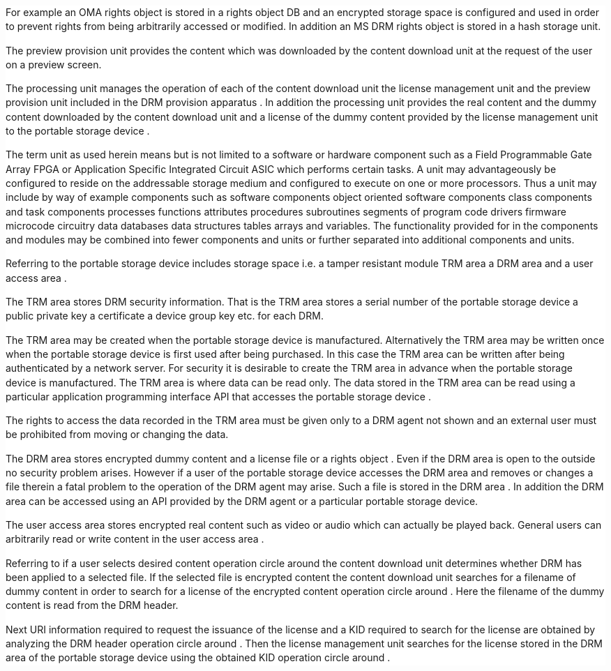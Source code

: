 For example an OMA rights object is stored in a rights object DB and an encrypted storage space is configured and used in order to prevent rights from being arbitrarily accessed or modified. In addition an MS DRM rights object is stored in a hash storage unit.

The preview provision unit provides the content which was downloaded by the content download unit at the request of the user on a preview screen.

The processing unit manages the operation of each of the content download unit the license management unit and the preview provision unit included in the DRM provision apparatus . In addition the processing unit provides the real content and the dummy content downloaded by the content download unit and a license of the dummy content provided by the license management unit to the portable storage device .

The term unit as used herein means but is not limited to a software or hardware component such as a Field Programmable Gate Array FPGA or Application Specific Integrated Circuit ASIC which performs certain tasks. A unit may advantageously be configured to reside on the addressable storage medium and configured to execute on one or more processors. Thus a unit may include by way of example components such as software components object oriented software components class components and task components processes functions attributes procedures subroutines segments of program code drivers firmware microcode circuitry data databases data structures tables arrays and variables. The functionality provided for in the components and modules may be combined into fewer components and units or further separated into additional components and units.

Referring to the portable storage device includes storage space i.e. a tamper resistant module TRM area a DRM area and a user access area .

The TRM area stores DRM security information. That is the TRM area stores a serial number of the portable storage device a public private key a certificate a device group key etc. for each DRM.

The TRM area may be created when the portable storage device is manufactured. Alternatively the TRM area may be written once when the portable storage device is first used after being purchased. In this case the TRM area can be written after being authenticated by a network server. For security it is desirable to create the TRM area in advance when the portable storage device is manufactured. The TRM area is where data can be read only. The data stored in the TRM area can be read using a particular application programming interface API that accesses the portable storage device .

The rights to access the data recorded in the TRM area must be given only to a DRM agent not shown and an external user must be prohibited from moving or changing the data.

The DRM area stores encrypted dummy content and a license file or a rights object . Even if the DRM area is open to the outside no security problem arises. However if a user of the portable storage device accesses the DRM area and removes or changes a file therein a fatal problem to the operation of the DRM agent may arise. Such a file is stored in the DRM area . In addition the DRM area can be accessed using an API provided by the DRM agent or a particular portable storage device.

The user access area stores encrypted real content such as video or audio which can actually be played back. General users can arbitrarily read or write content in the user access area .

Referring to if a user selects desired content operation circle around the content download unit determines whether DRM has been applied to a selected file. If the selected file is encrypted content the content download unit searches for a filename of dummy content in order to search for a license of the encrypted content operation circle around . Here the filename of the dummy content is read from the DRM header.

Next URI information required to request the issuance of the license and a KID required to search for the license are obtained by analyzing the DRM header operation circle around . Then the license management unit searches for the license stored in the DRM area of the portable storage device using the obtained KID operation circle around .
